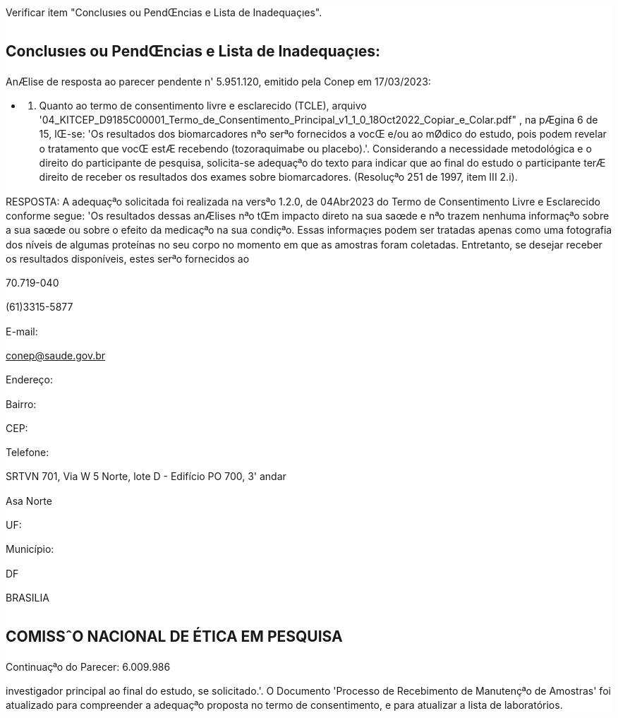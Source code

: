 Verificar item "Conclusıes ou PendŒncias e Lista de Inadequaçıes".

## Conclusıes ou PendŒncias e Lista de Inadequaçıes:

AnÆlise de resposta ao parecer pendente n' 5.951.120, emitido pela Conep em 17/03/2023:

- 1. Quanto  ao  termo  de  consentimento  livre  e  esclarecido  (TCLE),  arquivo '04\_KITCEP\_D9185C00001\_Termo\_de\_Consentimento\_Principal\_v1\_1\_0\_18Oct2022\_Copiar\_e\_Colar.pdf" , na pÆgina 6 de 15, lŒ-se: 'Os resultados dos biomarcadores nªo serªo fornecidos a vocŒ e/ou ao mØdico do estudo, pois podem revelar o tratamento que vocŒ estÆ recebendo (tozoraquimabe ou placebo).'. Considerando a necessidade metodológica e o direito do participante de pesquisa, solicita-se adequaçªo do texto para indicar que ao final do estudo o participante terÆ direito de receber os resultados dos exames sobre biomarcadores. (Resoluçªo 251 de 1997, item III 2.i).

RESPOSTA: A adequaçªo solicitada  foi  realizada  na  versªo  1.2.0,  de  04Abr2023  do  Termo  de Consentimento Livre e Esclarecido conforme segue: 'Os resultados dessas anÆlises nªo tŒm impacto direto na sua saœde e nªo trazem nenhuma informaçªo sobre a sua saœde ou sobre o efeito da medicaçªo na sua condiçªo. Essas informaçıes podem ser tratadas apenas como uma fotografia dos níveis de algumas proteínas no seu corpo no momento em que as amostras foram coletadas. Entretanto, se desejar receber os resultados disponíveis, estes serªo fornecidos ao

70.719-040

(61)3315-5877

E-mail:

conep@saude.gov.br

Endereço:

Bairro:

CEP:

Telefone:

SRTVN 701, Via W 5 Norte, lote D - Edifício PO 700, 3' andar

Asa Norte

UF:

Município:

DF

BRASILIA



## COMISSˆO NACIONAL DE ÉTICA EM PESQUISA



Continuaçªo do Parecer: 6.009.986

investigador principal ao final do estudo, se solicitado.'. O Documento 'Processo de Recebimento de Manutençªo de Amostras'  foi  atualizado  para  compreender  a  adequaçªo  proposta  no  termo  de consentimento,  e  para  atualizar  a  lista  de  laboratórios.
